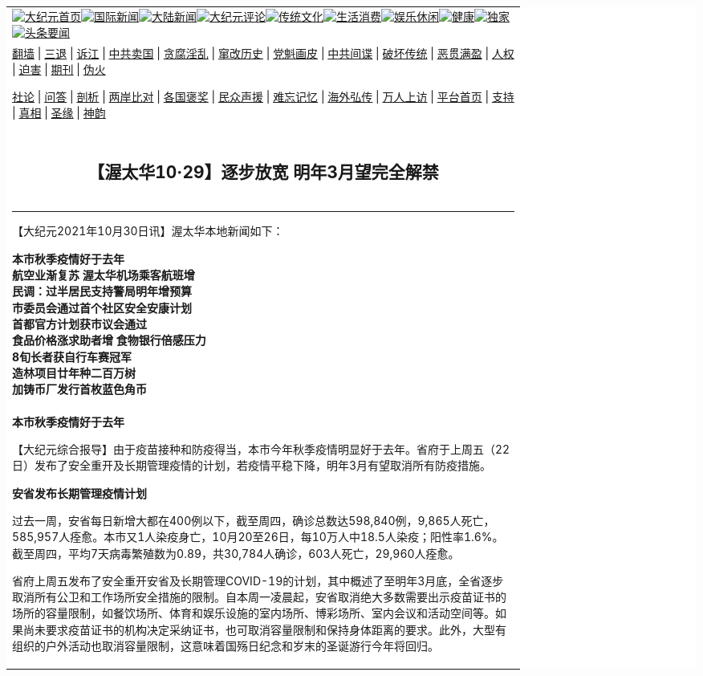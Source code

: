 <a name="1" id="1" target="_blank"></a><span id="1"></span>
<table align=center border="0"><tr><td colspan="2" VALIGN=TOP><a href="https://github.com/19920513/djy/blob/master/gb/nf1351518.md#1"><img src="https://raw.githubusercontent.com/19920513/www/master/t/djy/1.jpg" title="大纪元首页" alt="大纪元首页"></a><a href="https://github.com/19920513/djy/blob/master/gb/n24hr.md#1"><img src="https://raw.githubusercontent.com/19920513/www/master/t/djy/3.jpg" title="国际新闻" alt="国际新闻"></a><a href="https://github.com/19920513/djy/blob/master/gb/nsc413.md#1"><img src="https://raw.githubusercontent.com/19920513/www/master/t/djy/4.jpg" title="大陆新闻" alt="大陆新闻"></a><a href="https://github.com/19920513/djy/blob/master/gb/news392.md#1"><img src="https://raw.githubusercontent.com/19920513/www/master/t/djy/5.jpg" title="大纪元评论" alt="大纪元评论"></a><a href="https://github.com/19920513/djy/blob/master/gb/news2007.md#1"><img src="https://raw.githubusercontent.com/19920513/www/master/t/djy/6.jpg" title="传统文化" alt="传统文化"></a><a href="https://github.com/19920513/djy/blob/master/gb/news2008.md#1"><img src="https://raw.githubusercontent.com/19920513/www/master/t/djy/7.jpg" title="生活消费" alt="生活消费"></a><a href="https://github.com/19920513/djy/blob/master/gb/ncyule.md#1"><img src="https://raw.githubusercontent.com/19920513/www/master/t/djy/8.jpg" title="娱乐休闲" alt="娱乐休闲"></a><a href="https://github.com/19920513/djy/blob/master/gb/nsc1002.md#1"><img src="https://raw.githubusercontent.com/19920513/www/master/t/djy/9.jpg" title="健康" alt="健康"></a><a href="https://github.com/19920513/djy/blob/master/gb/nf6092.md#1"><img src="https://raw.githubusercontent.com/19920513/www/master/t/djy/10a.jpg" title="独家" alt="独家"></a><a href="https://github.com/19920513/djy/blob/master/gb/nf4514.md#1"><img src="https://raw.githubusercontent.com/19920513/www/master/t/djy/12a.jpg" title="头条要闻" alt="头条要闻"></a></td></tr>
<tr><td colspan="2" VALIGN=TOP><a target="_blank" href="https://github.com/19920513/www/blob/master/README.md?zsrh#1">翻墙</a> | <a target="_blank" href="https://github.com/19920513/djy/blob/master/gb/nf5657.md#1">三退</a> | <a target="_blank" href="https://github.com/19920513/djy/blob/master/gb/nf6124.md#1">诉江</a> | <a target="_blank" href="https://github.com/19920513/djy/blob/master/gb/nf1176117.md#1">中共卖国</a> | <a target="_blank" href="https://github.com/19920513/djy/blob/master/gb/nf5773.md#1">贪腐淫乱</a> | <a target="_blank" href="https://github.com/19920513/djy/blob/master/gb/nf1176115.md#1">窜改历史</a> | <a target="_blank" href="https://github.com/19920513/djy/blob/master/gb/nf1176107.md#1">党魁画皮</a> | <a target="_blank" href="https://github.com/19920513/djy/blob/master/gb/nf1320400.md#1">中共间谍</a> | <a target="_blank" href="https://github.com/19920513/djy/blob/master/gb/nf1176114.md#1">破坏传统</a> | <a target="_blank" href="https://github.com/19920513/ntdtv/blob/master/gb/prog447_1.md#1">恶贯满盈</a> | <a target="_blank" href="https://github.com/19920513/djy/blob/master/gb/ncid278.md#1">人权</a> | <a target="_blank" href="https://github.com/19920513/djy/blob/master/gb/nf1176111.md#1">迫害</a> | <a target="_blank" href="https://gitlab.com/szzdlab/mh-qikan/blob/master/README.md#1">期刊</a> | <a target="_blank" href="https://github.com/19920513/djy/blob/master/gb/nf5562.md#1">伪火</a></p><p><a target="_blank" href="https://github.com/19920513/djy/blob/master/gb/9p.md#1">社论</a> | <a target="_blank" href="https://github.com/19920513/djy/blob/master/gb/nf4378.md#1">问答</a> | <a target="_blank" href="https://github.com/19920513/djy/blob/master/gb/nf5792.md#1">剖析</a> | <a target="_blank" href="https://github.com/19920513/djy/blob/master/gb/nf5735.md#1">两岸比对</a> | <a target="_blank" href="https://github.com/19920513/djy/blob/master/gb/nf6119.md#1">各国褒奖</a> | <a target="_blank" href="https://github.com/19920513/djy/blob/master/gb/nf6120.md#1">民众声援</a> | <a target="_blank" href="https://github.com/19920513/djy/blob/master/gb/nf1188594.md#1">难忘记忆</a> | <a target="_blank" href="https://github.com/19920513/djy/blob/master/gb/nf3180.md#1">海外弘传</a> | <a target="_blank" href="https://github.com/19920513/djy/blob/master/gb/nf5410.md#1">万人上访</a> | <a target="_blank" href="https://github.com/19920513/www/blob/master/README.md?zsrh#1">平台首页</a> | <a target="_blank" href="https://github.com/19920513/djy/blob/master/gb/nf4386.md#1">支持</a> | <a target="_blank" href="https://github.com/19920513/djy/blob/master/gb/nf4389.md#1">真相</a> | <a target="_blank" href="https://github.com/19920513/djy/blob/master/gb/nf5790.md#1">圣缘</a> | <a target="_blank" href="https://github.com/19920513/djy/blob/master/gb/nf4786.md#1">神韵</a></td></tr>
<tr><td VALIGN=TOP width="626"><h2 align=center>【渥太华10·29】逐步放宽 明年3月望完全解禁</h2>

<h6></h6>
<hr>
	<p>【大纪元2021年10月30日讯】渥太华本地新闻如下：</p>
<p><strong><ahref="#_Toc2021103001">本市秋季疫情好于去年</a></strong><br />
<strong><ahref="#_Toc2021103002">航空业渐复苏 渥太华机场乘客航班增</a></strong><br />
<strong><ahref="#_Toc2021103003">民调：过半居民支持警局明年增预算</a></strong><br />
<strong><ahref="#_Toc2021103004">市委员会通过首个社区安全安康计划</a></strong><br />
<strong><ahref="#_Toc2021103005">首都官方计划获市议会通过</a></strong><br />
<strong><ahref="#_Toc2021103006">食品价格涨求助者增 食物银行倍感压力</a></strong><br />
<strong><ahref="#_Toc2021103007">8旬长者获自行车赛冠军</a></strong><br />
<strong><ahref="#_Toc2021103008">造林项目廿年种二百万树</a></strong><br />
<strong><ahref="#_Toc2021103009">加铸币厂发行首枚蓝色角币</a></strong><br />
<a name="_Toc2021103001"></a><br />
<strong>本市秋季疫情好于去年</strong></p>
<p>【大纪元综合报导】由于疫苗接种和防疫得当，本市今年秋季疫情明显好于去年。省府于上周五（22日）发布了安全重开及长期管理疫情的计划，若疫情平稳下降，明年3月有望取消所有防疫措施。</p>
<p><strong>安省发布长期管理疫情计划</strong></p>
<p>过去一周，安省每日新增大都在400例以下，截至周四，确诊总数达598,840例，9,865人死亡，585,957人痊愈。本市又1人染疫身亡，10月20至26日，每10万人中18.5人染疫；阳性率1.6%。截至周四，平均7天病毒繁殖数为0.89，共30,784人确诊，603人死亡，29,960人痊愈。</p>
<p>省府上周五发布了安全重开安省及长期管理COVID-19的计划，其中概述了至明年3月底，全省逐步取消所有公卫和工作场所安全措施的限制。自本周一凌晨起，安省取消绝大多数需要出示疫苗证书的场所的容量限制，如餐饮场所、体育和娱乐设施的室内场所、博彩场所、室内会议和活动空间等。如果尚未要求疫苗证书的机构决定采纳证书，也可取消容量限制和保持身体距离的要求。此外，大型有组织的户外活动也取消容量限制，这意味着国殇日纪念和岁末的圣诞游行今年将回归。</p>